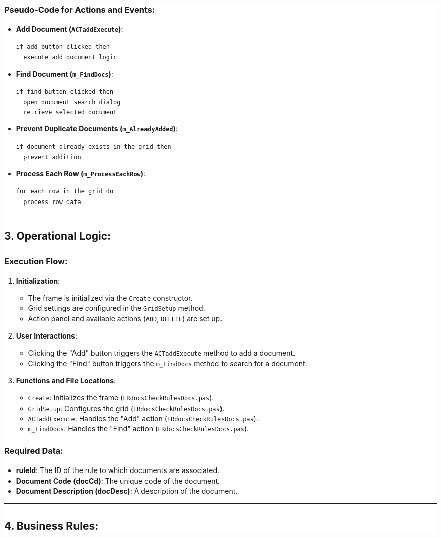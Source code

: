 ### Pseudo-Code for Actions and Events:
- **Add Document (`ACTaddExecute`)**:
  ```pseudo
  if add button clicked then
    execute add document logic
  ```

- **Find Document (`m_FindDocs`)**:
  ```pseudo
  if find button clicked then
    open document search dialog
    retrieve selected document
  ```

- **Prevent Duplicate Documents (`m_AlreadyAdded`)**:
  ```pseudo
  if document already exists in the grid then
    prevent addition
  ```

- **Process Each Row (`m_ProcessEachRow`)**:
  ```pseudo
  for each row in the grid do
    process row data
  ```

---

## 3. Operational Logic:

### Execution Flow:
1. **Initialization**:
   - The frame is initialized via the `Create` constructor.
   - Grid settings are configured in the `GridSetup` method.
   - Action panel and available actions (`ADD`, `DELETE`) are set up.

2. **User Interactions**:
   - Clicking the "Add" button triggers the `ACTaddExecute` method to add a document.
   - Clicking the "Find" button triggers the `m_FindDocs` method to search for a document.

3. **Functions and File Locations**:
   - `Create`: Initializes the frame (`FRdocsCheckRulesDocs.pas`).
   - `GridSetup`: Configures the grid (`FRdocsCheckRulesDocs.pas`).
   - `ACTaddExecute`: Handles the "Add" action (`FRdocsCheckRulesDocs.pas`).
   - `m_FindDocs`: Handles the "Find" action (`FRdocsCheckRulesDocs.pas`).

### Required Data:
- **ruleId**: The ID of the rule to which documents are associated.
- **Document Code (docCd)**: The unique code of the document.
- **Document Description (docDesc)**: A description of the document.

---

## 4. Business Rules:

